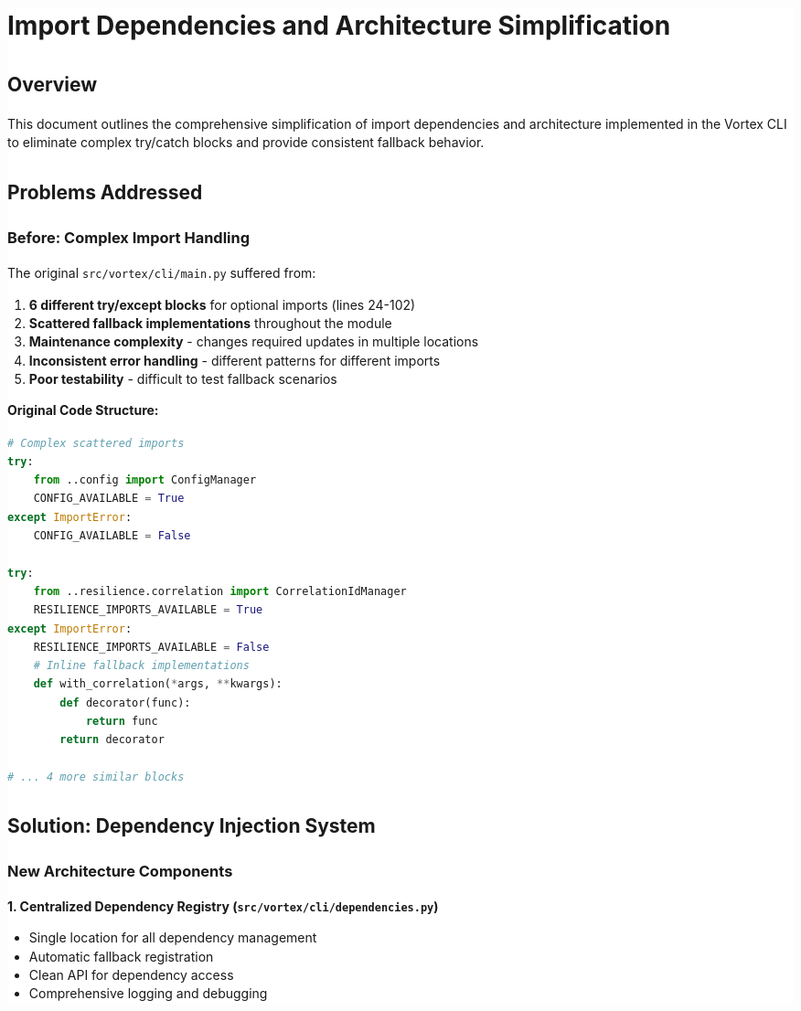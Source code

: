 # Import Dependencies and Architecture Simplification

## Overview

This document outlines the comprehensive simplification of import dependencies and architecture implemented in the Vortex CLI to eliminate complex try/catch blocks and provide consistent fallback behavior.

## Problems Addressed

### Before: Complex Import Handling

The original `src/vortex/cli/main.py` suffered from:

1. **6 different try/except blocks** for optional imports (lines 24-102)
2. **Scattered fallback implementations** throughout the module
3. **Maintenance complexity** - changes required updates in multiple locations  
4. **Inconsistent error handling** - different patterns for different imports
5. **Poor testability** - difficult to test fallback scenarios

**Original Code Structure:**
```python
# Complex scattered imports
try:
    from ..config import ConfigManager
    CONFIG_AVAILABLE = True
except ImportError:
    CONFIG_AVAILABLE = False

try:
    from ..resilience.correlation import CorrelationIdManager
    RESILIENCE_IMPORTS_AVAILABLE = True
except ImportError:
    RESILIENCE_IMPORTS_AVAILABLE = False
    # Inline fallback implementations
    def with_correlation(*args, **kwargs):
        def decorator(func):
            return func
        return decorator

# ... 4 more similar blocks
```

## Solution: Dependency Injection System

### New Architecture Components

**1. Centralized Dependency Registry (`src/vortex/cli/dependencies.py`)**
- Single location for all dependency management
- Automatic fallback registration
- Clean API for dependency access
- Comprehensive logging and debugging
